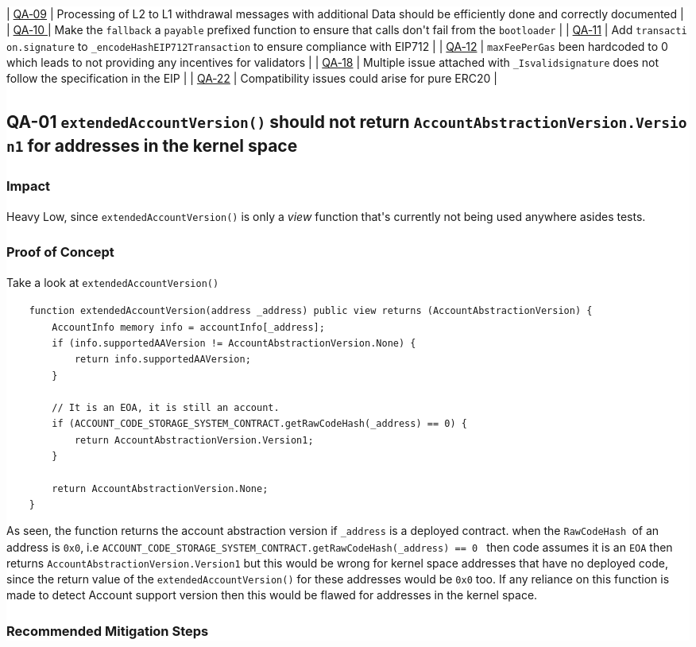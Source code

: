 | [QA&#x2011;09](#qa-09-processing-of-l2-to-l1-withdrawal-messages-with-additional-data-should-be-efficiently-done-and-correctly-documented) | Processing of L2 to L1 withdrawal messages with additional Data should be efficiently done and correctly documented |
| [QA&#x2011;10 ](#qa-10-make-the-fallback-a-payable-prefixed-function-to-ensure-that-calls-dont-fail-from-the-bootloader)                   | Make the `fallback` a `payable` prefixed function to ensure that calls don't fail from the `bootloader`             |
| [QA&#x2011;11](#qa-11-add-transactionsignature-to-encodehasheip712transaction-to-ensure-compliance-with-eip712)                            | Add `transaction.signature` to `_encodeHashEIP712Transaction` to ensure compliance with EIP712                      |
| [QA&#x2011;12](#qa-12-maxfeepergas-been-hardcoded-to-0-which-leads-to-not-providing-any-incentives-for-validators)                         | `maxFeePerGas` been hardcoded to 0 which leads to not providing any incentives for validators                       |
| [QA&#x2011;18](#qa-18-multiple-issue-attached-with-isvalidsignature-does-not-follow-the-specification-in-the-eip)                          | Multiple issue attached with `_Isvalidsignature` does not follow the specification in the EIP                       |
| [QA&#x2011;22](#qa-22-compatibility-issues-could-arise-for-pure-erc20)                                                                     | Compatibility issues could arise for pure ERC20                                                                     |



## QA-01 `extendedAccountVersion()` should not return `AccountAbstractionVersion.Version1` for addresses in the kernel space

### Impact

Heavy Low, since `extendedAccountVersion()` is only a _view_ function that's currently not being used anywhere asides tests.

### Proof of Concept

Take a look at `extendedAccountVersion()`

```solidity
    function extendedAccountVersion(address _address) public view returns (AccountAbstractionVersion) {
        AccountInfo memory info = accountInfo[_address];
        if (info.supportedAAVersion != AccountAbstractionVersion.None) {
            return info.supportedAAVersion;
        }

        // It is an EOA, it is still an account.
        if (ACCOUNT_CODE_STORAGE_SYSTEM_CONTRACT.getRawCodeHash(_address) == 0) {
            return AccountAbstractionVersion.Version1;
        }

        return AccountAbstractionVersion.None;
    }
```

As seen, the function returns the account abstraction version if `_address` is a deployed contract. when the `RawCodeHash `of an address is `0x0`, i.e `ACCOUNT_CODE_STORAGE_SYSTEM_CONTRACT.getRawCodeHash(_address) == 0 ` then code assumes it is an `EOA` then returns `AccountAbstractionVersion.Version1` but this would be wrong for kernel space addresses that have no deployed code, since the return value of the `extendedAccountVersion()` for these addresses would be `0x0` too.
If any reliance on this function is made to detect Account support version then this would be flawed for addresses in the kernel space.

### Recommended Mitigation Steps
